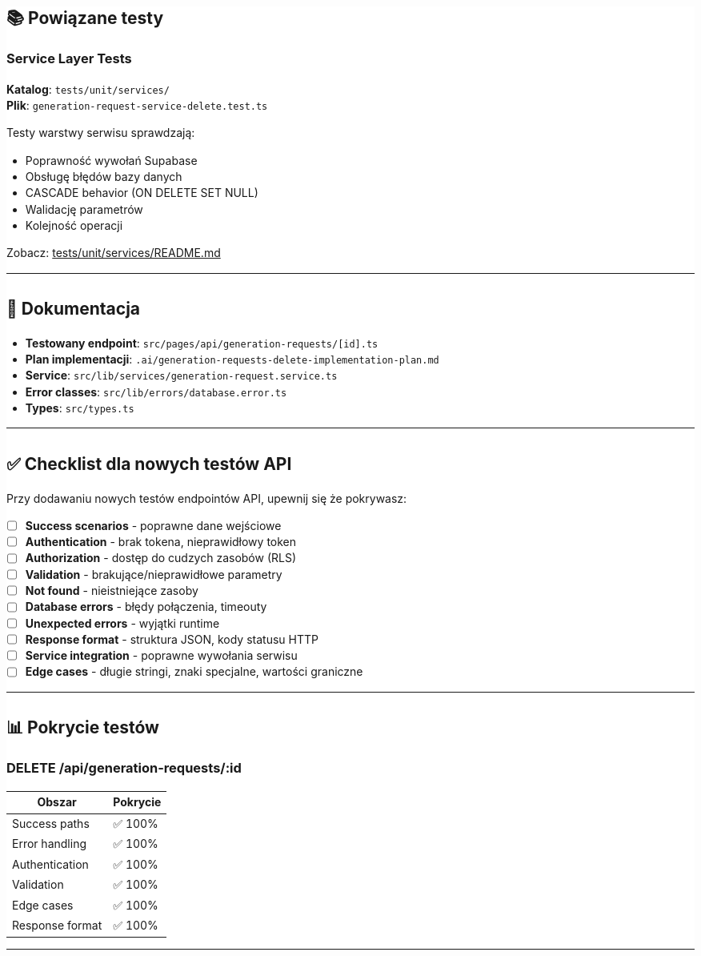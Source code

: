 
## 📚 Powiązane testy

### Service Layer Tests

**Katalog**: `tests/unit/services/`  
**Plik**: `generation-request-service-delete.test.ts`

Testy warstwy serwisu sprawdzają:
- Poprawność wywołań Supabase
- Obsługę błędów bazy danych
- CASCADE behavior (ON DELETE SET NULL)
- Walidację parametrów
- Kolejność operacji

Zobacz: [tests/unit/services/README.md](../services/README.md)

---

## 🔗 Dokumentacja

- **Testowany endpoint**: `src/pages/api/generation-requests/[id].ts`
- **Plan implementacji**: `.ai/generation-requests-delete-implementation-plan.md`
- **Service**: `src/lib/services/generation-request.service.ts`
- **Error classes**: `src/lib/errors/database.error.ts`
- **Types**: `src/types.ts`

---

## ✅ Checklist dla nowych testów API

Przy dodawaniu nowych testów endpointów API, upewnij się że pokrywasz:

- [ ] **Success scenarios** - poprawne dane wejściowe
- [ ] **Authentication** - brak tokena, nieprawidłowy token
- [ ] **Authorization** - dostęp do cudzych zasobów (RLS)
- [ ] **Validation** - brakujące/nieprawidłowe parametry
- [ ] **Not found** - nieistniejące zasoby
- [ ] **Database errors** - błędy połączenia, timeouty
- [ ] **Unexpected errors** - wyjątki runtime
- [ ] **Response format** - struktura JSON, kody statusu HTTP
- [ ] **Service integration** - poprawne wywołania serwisu
- [ ] **Edge cases** - długie stringi, znaki specjalne, wartości graniczne

---

## 📊 Pokrycie testów

### DELETE /api/generation-requests/:id

| Obszar | Pokrycie |
|--------|----------|
| Success paths | ✅ 100% |
| Error handling | ✅ 100% |
| Authentication | ✅ 100% |
| Validation | ✅ 100% |
| Edge cases | ✅ 100% |
| Response format | ✅ 100% |

---